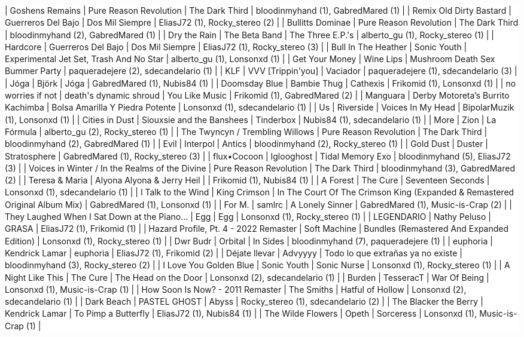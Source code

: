 | Goshens Remains | Pure Reason Revolution | The Dark Third | bloodinmyhand (1), GabredMared (1) |
| Remix Old Dirty Bastard | Guerreros Del Bajo | Dos Mil Siempre | EliasJ72 (1), Rocky_stereo (2) |
| Bullitts Dominae | Pure Reason Revolution | The Dark Third | bloodinmyhand (2), GabredMared (1) |
| Dry the Rain | The Beta Band | The Three E.P.'s | alberto_gu (1), Rocky_stereo (1) |
| Hardcore | Guerreros Del Bajo | Dos Mil Siempre | EliasJ72 (1), Rocky_stereo (3) |
| Bull In The Heather | Sonic Youth | Experimental Jet Set, Trash And No Star | alberto_gu (1), Lonsonxd (1) |
| Get Your Money | Wine Lips | Mushroom Death Sex Bummer Party | paqueradejere (2), sdecandelario (1) |
| KLF | VVV [Trippin'you] | Vaciador | paqueradejere (1), sdecandelario (3) |
| Jóga | Björk | Jóga | GabredMared (1), Nubis84 (1) |
| Doomsday Blue | Bambie Thug | Cathexis | Frikomid (1), Lonsonxd (1) |
| no worries if not | death's dynamic shroud | You Like Music | Frikomid (1), GabredMared (2) |
| Manguara | Derby Motoreta’s Burrito Kachimba | Bolsa Amarilla Y Piedra Potente | Lonsonxd (1), sdecandelario (1) |
| Us | Riverside | Voices In My Head | BipolarMuzik (1), Lonsonxd (1) |
| Cities in Dust | Siouxsie and the Banshees | Tinderbox | Nubis84 (1), sdecandelario (1) |
| More | Zion | La Fórmula | alberto_gu (2), Rocky_stereo (1) |
| The Twyncyn / Trembling Willows | Pure Reason Revolution | The Dark Third | bloodinmyhand (2), GabredMared (1) |
| Evil | Interpol | Antics | bloodinmyhand (2), Rocky_stereo (1) |
| Gold Dust | Duster | Stratosphere | GabredMared (1), Rocky_stereo (3) |
| flux•Cocoon | Iglooghost | Tidal Memory Exo | bloodinmyhand (5), EliasJ72 (3) |
| Voices in Winter / In the Realms of the Divine | Pure Reason Revolution | The Dark Third | bloodinmyhand (3), GabredMared (2) |
| Teresa & Maria | Alyona Alyona & Jerry Heil |  | Frikomid (1), Nubis84 (1) |
| A Forest | The Cure | Seventeen Seconds | Lonsonxd (1), sdecandelario (1) |
| I Talk to the Wind | King Crimson | In The Court Of The Crimson King (Expanded & Remastered Original Album Mix) | GabredMared (1), Lonsonxd (1) |
| For M. | samlrc | A Lonely Sinner | GabredMared (1), Music-is-Crap (2) |
| They Laughed When I Sat Down at the Piano... | Egg | Egg | Lonsonxd (1), Rocky_stereo (1) |
| LEGENDARIO | Nathy Peluso | GRASA | EliasJ72 (1), Frikomid (1) |
| Hazard Profile, Pt. 4 - 2022 Remaster | Soft Machine | Bundles (Remastered And Expanded Edition) | Lonsonxd (1), Rocky_stereo (1) |
| Dwr Budr | Orbital | In Sides | bloodinmyhand (7), paqueradejere (1) |
| euphoria | Kendrick Lamar | euphoria | EliasJ72 (1), Frikomid (2) |
| Déjate llevar | Advyyyy | Todo lo que extrañas ya no existe | bloodinmyhand (3), Rocky_stereo (2) |
| I Love You Golden Blue | Sonic Youth | Sonic Nurse | Lonsonxd (1), Rocky_stereo (1) |
| A Night Like This | The Cure | The Head on the Door | Lonsonxd (2), sdecandelario (1) |
| Burden | TesseracT | War Of Being | Lonsonxd (1), Music-is-Crap (1) |
| How Soon Is Now? - 2011 Remaster | The Smiths | Hatful of Hollow | Lonsonxd (2), sdecandelario (1) |
| Dark Beach | PASTEL GHOST | Abyss | Rocky_stereo (1), sdecandelario (2) |
| The Blacker the Berry | Kendrick Lamar | To Pimp a Butterfly | EliasJ72 (1), Nubis84 (1) |
| The Wilde Flowers | Opeth | Sorceress | Lonsonxd (1), Music-is-Crap (1) |